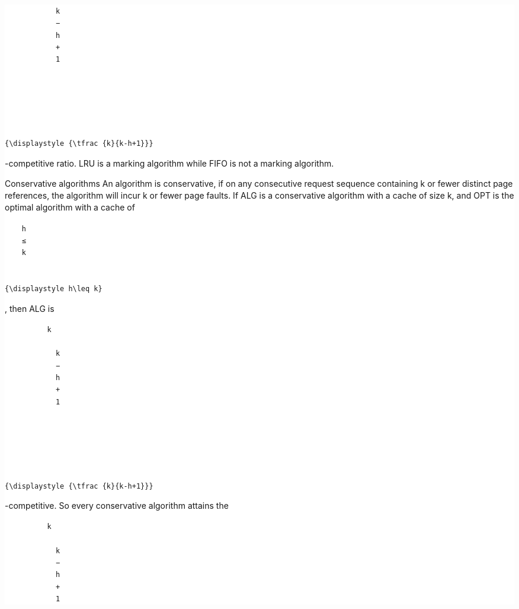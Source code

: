                 k
                −
                h
                +
                1
              
            
          
        
      
    
    {\displaystyle {\tfrac {k}{k-h+1}}}
  
-competitive ratio.
LRU is a marking algorithm while FIFO is not a marking algorithm.

Conservative algorithms
An algorithm is conservative, if on any consecutive request sequence containing k or fewer distinct page references, the algorithm will incur k or fewer page faults.
If ALG is a conservative algorithm with a cache of size k, and OPT is the optimal algorithm with a cache of 
  
    
      
        h
        ≤
        k
      
    
    {\displaystyle h\leq k}
  
, then ALG is 
  
    
      
        
          
            
              k
              
                k
                −
                h
                +
                1
              
            
          
        
      
    
    {\displaystyle {\tfrac {k}{k-h+1}}}
  
-competitive. So every conservative algorithm attains the 
  
    
      
        
          
            
              k
              
                k
                −
                h
                +
                1
              